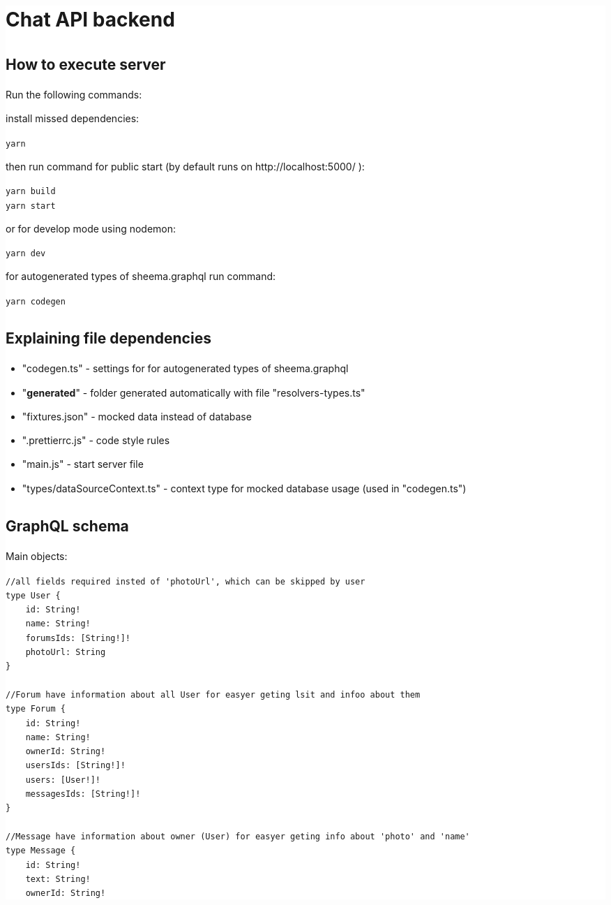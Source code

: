 # Chat API backend

## How to execute server

Run the following commands:

install missed dependencies:
```sh  
yarn
```  

then
run command for public start (by default runs on http://localhost:5000/ ):
```sh
yarn build
yarn start
```  

or for develop mode using nodemon:
```sh  
yarn dev
```

for autogenerated types of sheema.graphql run command:
```
yarn codegen
```

## Explaining file dependencies

- "codegen.ts" - settings for for autogenerated types of sheema.graphql
- "__generated__" - folder generated automatically with file "resolvers-types.ts"

- "fixtures.json" - mocked data instead of database
- ".prettierrc.js" - code style rules

- "main.js" - start server file
- "types/dataSourceContext.ts" -  context type for mocked database usage (used in "codegen.ts")

## GraphQL schema

Main objects:
```
//all fields required insted of 'photoUrl', which can be skipped by user
type User {  
    id: String!  
    name: String!  
    forumsIds: [String!]!  
    photoUrl: String  
}  

//Forum have information about all User for easyer geting lsit and infoo about them
type Forum {  
    id: String!  
    name: String!  
    ownerId: String!  
    usersIds: [String!]!  
    users: [User!]!  
    messagesIds: [String!]!  
}  

//Message have information about owner (User) for easyer geting info about 'photo' and 'name' 
type Message {  
    id: String!  
    text: String!  
    ownerId: String!  
```